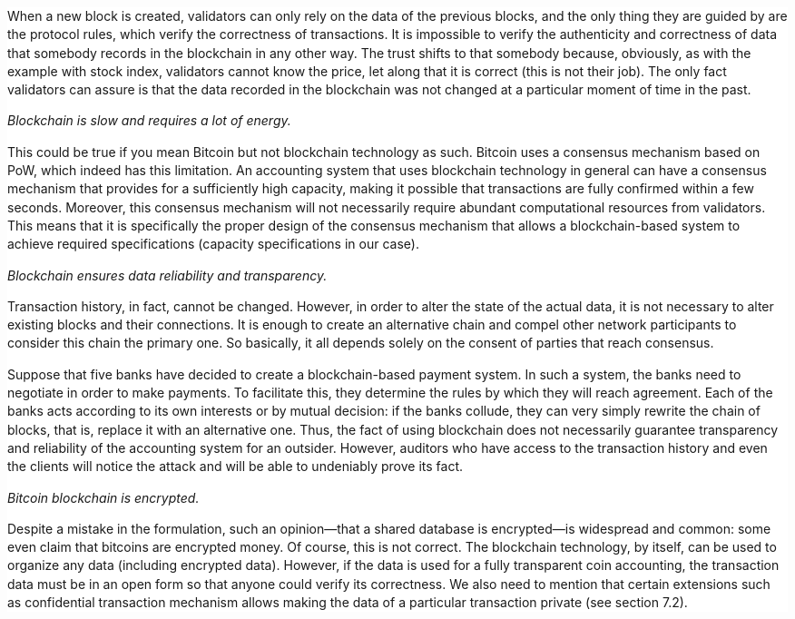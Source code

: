 When a new block is created, validators can only rely on the data of the previous blocks, and the only thing they are 
guided by are the protocol rules, which verify the correctness of transactions. It is impossible to verify the 
authenticity and correctness of data that somebody records in the blockchain in any other way. The trust shifts to that 
somebody because, obviously, as with the example with stock index, validators cannot know the price, let along that it 
is correct (this is not their job). The only fact validators can assure is that the data recorded in the blockchain was 
not changed at a particular moment of time in the past.

*Blockchain is slow and requires a lot of energy.*

This could be true if you mean Bitcoin but not blockchain technology as such. Bitcoin uses a consensus mechanism based 
on PoW, which indeed has this limitation. An accounting system that uses blockchain technology in general can have a 
consensus mechanism that provides for a sufficiently high capacity, making it possible that transactions are fully 
confirmed within a few seconds. Moreover, this consensus mechanism will not necessarily require abundant computational 
resources from validators. This means that it is specifically the proper design of the consensus mechanism that allows a 
blockchain-based system to achieve required specifications (capacity specifications in our case).

*Blockchain ensures data reliability and transparency.*

Transaction history, in fact, cannot be changed. However, in order to alter the state of the actual data, it is not 
necessary to alter existing blocks and their connections. It is enough to create an alternative chain and compel other 
network participants to consider this chain the primary one. So basically, it all depends solely on the consent of 
parties that reach consensus.

Suppose that five banks have decided to create a blockchain-based payment system. In such a system, the banks need to 
negotiate in order to make payments. To facilitate this, they determine the rules by which they will reach agreement. 
Each of the banks acts according to its own interests or by mutual decision: if the banks collude, they can very simply 
rewrite the chain of blocks, that is, replace it with an alternative one. Thus, the fact of using blockchain does not 
necessarily guarantee transparency and reliability of the accounting system for an outsider. However, auditors who have 
access to the transaction history and even the clients will notice the attack and will be able to undeniably prove its 
fact.

*Bitcoin blockchain is encrypted.*

Despite a mistake in the formulation, such an opinion—that a shared database is encrypted—is widespread and common: some 
even claim that bitcoins are encrypted money. Of course, this is not correct. The blockchain technology, by itself, can 
be used to organize any data (including encrypted data). However, if the data is used for a fully transparent coin 
accounting, the transaction data must be in an open form so that anyone could verify its correctness. We also need to 
mention that certain extensions such as confidential transaction mechanism allows making the data of a particular 
transaction private (see section 7.2).
